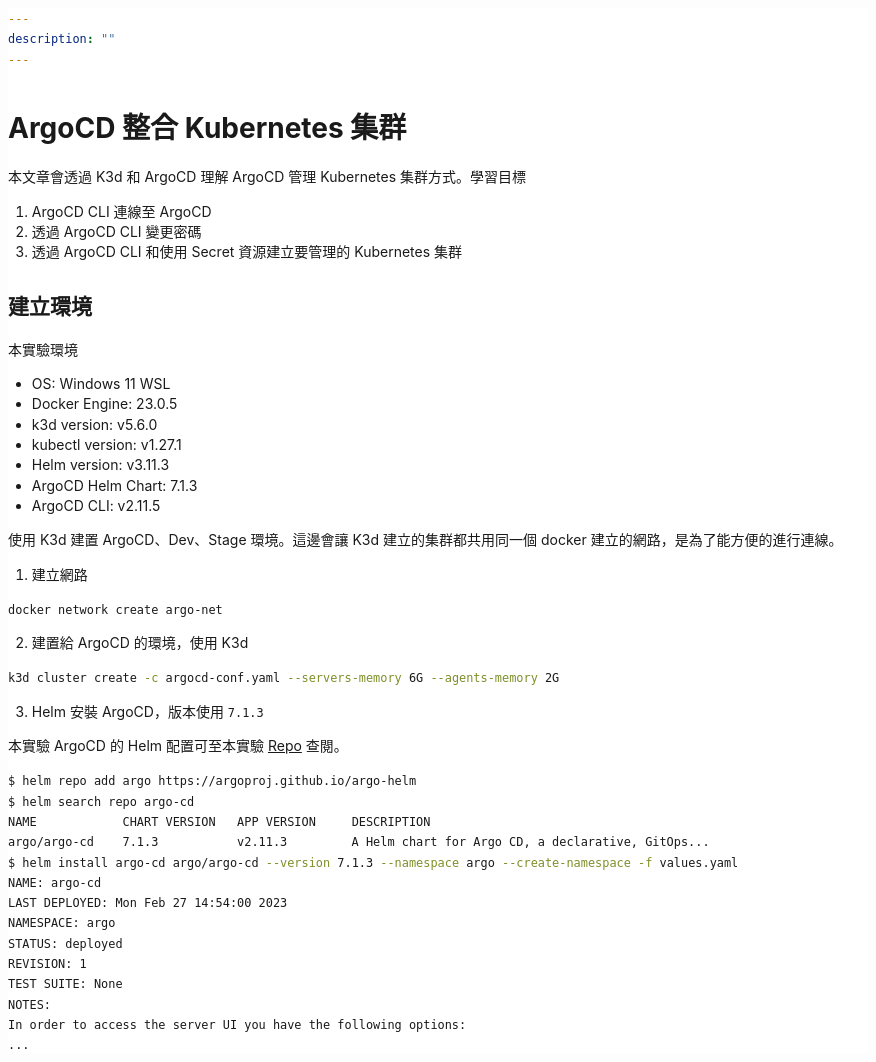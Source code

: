 ```yaml
---
description: ""
---
```


# ArgoCD 整合 Kubernetes 集群

本文章會透過 K3d 和 ArgoCD 理解 ArgoCD 管理 Kubernetes 集群方式。學習目標

1. ArgoCD CLI 連線至 ArgoCD
2. 透過 ArgoCD CLI 變更密碼
3. 透過 ArgoCD CLI 和使用 Secret 資源建立要管理的 Kubernetes 集群

## 建立環境

本實驗環境

- OS: Windows 11 WSL
- Docker Engine: 23.0.5
- k3d version: v5.6.0
- kubectl version: v1.27.1
- Helm version: v3.11.3
- ArgoCD Helm Chart: 7.1.3
- ArgoCD CLI: v2.11.5

使用 K3d 建置 ArgoCD、Dev、Stage 環境。這邊會讓 K3d 建立的集群都共用同一個 docker 建立的網路，是為了能方便的進行連線。

1. 建立網路

```bash
docker network create argo-net
```

2. 建置給 ArgoCD 的環境，使用 K3d 

```bash
k3d cluster create -c argocd-conf.yaml --servers-memory 6G --agents-memory 2G
```

3. Helm 安裝 ArgoCD，版本使用 `7.1.3`

本實驗 ArgoCD 的 Helm 配置可至本實驗 [Repo](https://github.com/CCH0124/argocd-sandbox/blob/v0.0.1/argo-cd/values.yaml) 查閱。

```bash
$ helm repo add argo https://argoproj.github.io/argo-helm
$ helm search repo argo-cd
NAME            CHART VERSION   APP VERSION     DESCRIPTION
argo/argo-cd    7.1.3           v2.11.3         A Helm chart for Argo CD, a declarative, GitOps...
$ helm install argo-cd argo/argo-cd --version 7.1.3 --namespace argo --create-namespace -f values.yaml
NAME: argo-cd
LAST DEPLOYED: Mon Feb 27 14:54:00 2023
NAMESPACE: argo
STATUS: deployed
REVISION: 1
TEST SUITE: None
NOTES:
In order to access the server UI you have the following options:
...
```
